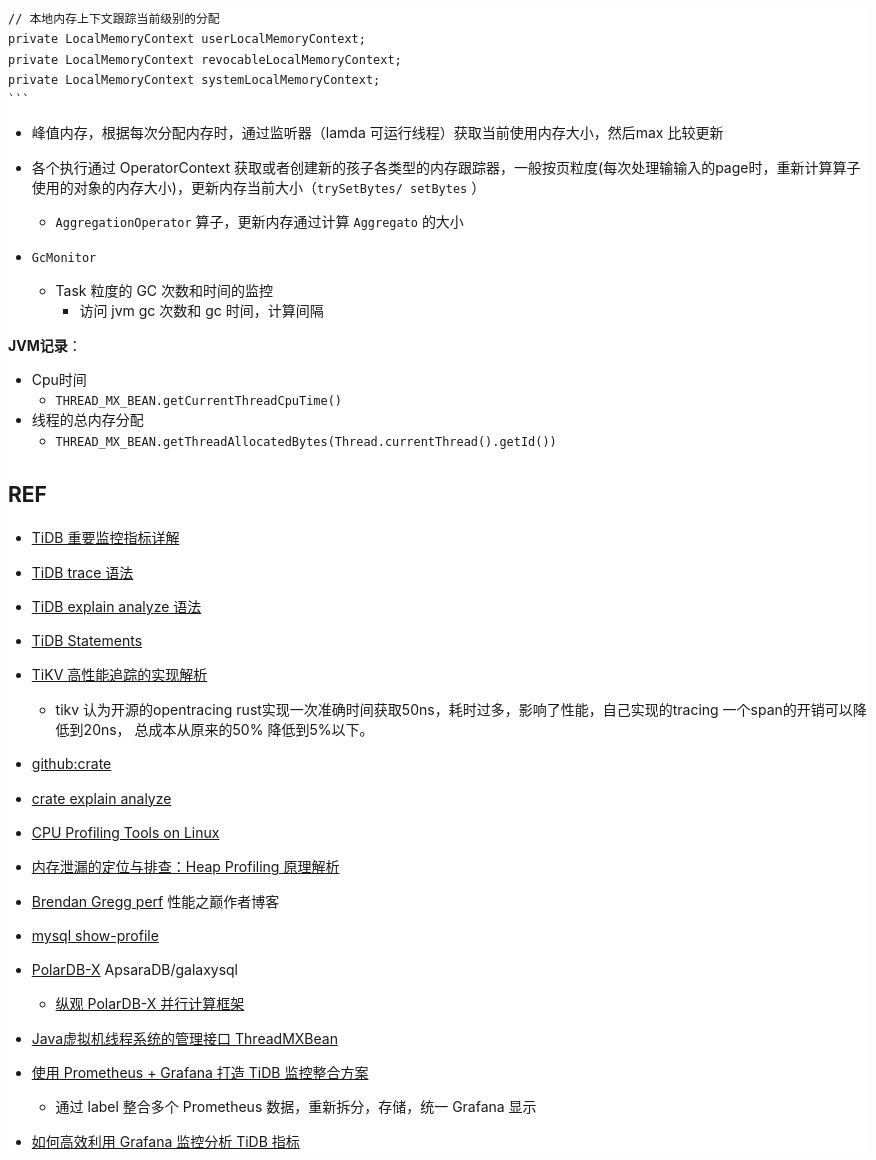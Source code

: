     // 本地内存上下文跟踪当前级别的分配
    private LocalMemoryContext userLocalMemoryContext;
    private LocalMemoryContext revocableLocalMemoryContext;
    private LocalMemoryContext systemLocalMemoryContext;
    ```

  - 峰值内存，根据每次分配内存时，通过监听器（lamda 可运行线程）获取当前使用内存大小，然后max 比较更新

  - 各个执行通过 OperatorContext 获取或者创建新的孩子各类型的内存跟踪器，一般按页粒度(每次处理输输入的page时，重新计算算子使用的对象的内存大小)，更新内存当前大小（`trySetBytes/ setBytes` ）

    - `AggregationOperator` 算子，更新内存通过计算 `Aggregato` 的大小

- `GcMonitor`
  - Task 粒度的 GC 次数和时间的监控
    - 访问 jvm gc 次数和 gc 时间，计算间隔

**JVM记录**：

- Cpu时间
  - `THREAD_MX_BEAN.getCurrentThreadCpuTime()`
- 线程的总内存分配
  - `THREAD_MX_BEAN.getThreadAllocatedBytes(Thread.currentThread().getId())`



## REF

- [TiDB 重要监控指标详解](https://docs.pingcap.com/zh/tidb/stable/grafana-tidb-dashboard)
- [TiDB trace 语法](https://docs.pingcap.com/zh/tidb/v3.1/sql-statement-trace)
- [TiDB explain analyze 语法](https://docs.pingcap.com/zh/tidb/stable/sql-statement-explain-analyze)
- [TiDB Statements](https://book.tidb.io/session3/chapter2/statements.html)
- [TiKV 高性能追踪的实现解析](https://pingcap.com/zh/blog/implementation-analysis-of-tikv-high-performance-tracking) 
  - tikv 认为开源的opentracing rust实现一次准确时间获取50ns，耗时过多，影响了性能，自己实现的tracing 一个span的开销可以降低到20ns， 总成本从原来的50% 降低到5%以下。
- [github:crate ](git@github.com:crate/crate.git)
- [crate explain analyze](https://github.com/crate/crate/blob/master/docs/sql/statements/explain.rst)
- [CPU Profiling Tools on Linux](http://euccas.github.io/blog/20170827/cpu-profiling-tools-on-linux.html)
- [内存泄漏的定位与排查：Heap Profiling 原理解析](https://pingcap.com/zh/blog/an-explanation-of-the-heap-profiling-principle?utm_source=wechat&utm_medium=social&utm_campaign=heap-profiling)
- [Brendan Gregg perf](https://www.brendangregg.com/perf.html) 性能之巅作者博客
- [mysql show-profile](https://dev.mysql.com/doc/refman/8.0/en/show-profile.html)
- [PolarDB-X](https://github.com/ApsaraDB/galaxysql)  ApsaraDB/galaxysql
  - [纵观 PolarDB-X 并行计算框架](https://developer.aliyun.com/article/782922)

- [Java虚拟机线程系统的管理接口 ThreadMXBean](https://docs.oracle.com/javase/8/docs/api/java/lang/management/ThreadMXBean.html)

- [使用 Prometheus + Grafana 打造 TiDB 监控整合方案](https://zhuanlan.zhihu.com/p/378497303)
  - 通过 label 整合多个 Prometheus 数据，重新拆分，存储，统一 Grafana 显示
- [如何高效利用 Grafana 监控分析 TiDB 指标](https://zhuanlan.zhihu.com/p/81926744)

